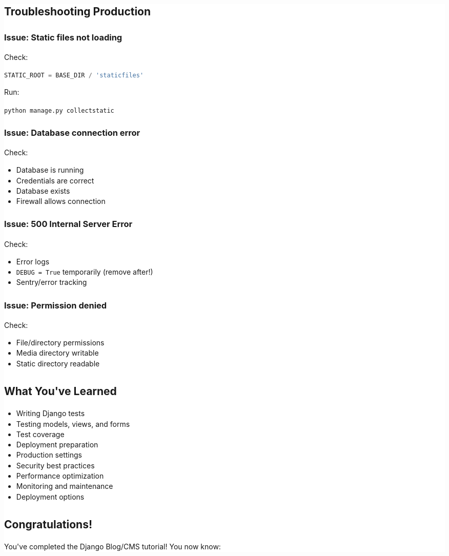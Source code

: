 ## Troubleshooting Production

### Issue: Static files not loading

Check:
```python
STATIC_ROOT = BASE_DIR / 'staticfiles'
```

Run:
```bash
python manage.py collectstatic
```

### Issue: Database connection error

Check:
- Database is running
- Credentials are correct
- Database exists
- Firewall allows connection

### Issue: 500 Internal Server Error

Check:
- Error logs
- `DEBUG = True` temporarily (remove after!)
- Sentry/error tracking

### Issue: Permission denied

Check:
- File/directory permissions
- Media directory writable
- Static directory readable

## What You've Learned

- Writing Django tests
- Testing models, views, and forms
- Test coverage
- Deployment preparation
- Production settings
- Security best practices
- Performance optimization
- Monitoring and maintenance
- Deployment options

## Congratulations!

You've completed the Django Blog/CMS tutorial! You now know:
